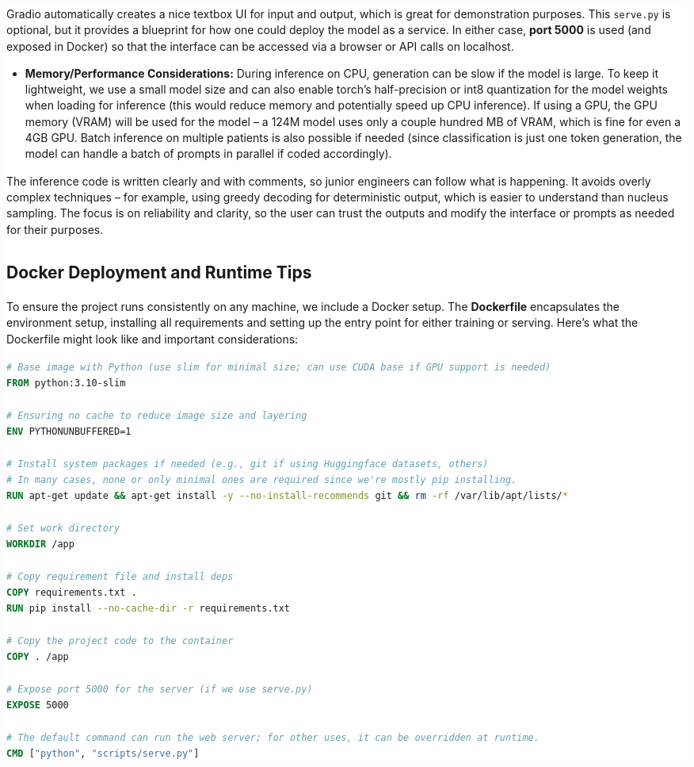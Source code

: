  Gradio automatically creates a nice textbox UI for input and output, which is great for demonstration purposes. This `serve.py` is optional, but it provides a blueprint for how one could deploy the model as a service. In either case, **port 5000** is used (and exposed in Docker) so that the interface can be accessed via a browser or API calls on localhost.

* **Memory/Performance Considerations:** During inference on CPU, generation can be slow if the model is large. To keep it lightweight, we use a small model size and can also enable torch’s half-precision or int8 quantization for the model weights when loading for inference (this would reduce memory and potentially speed up CPU inference). If using a GPU, the GPU memory (VRAM) will be used for the model – a 124M model uses only a couple hundred MB of VRAM, which is fine for even a 4GB GPU. Batch inference on multiple patients is also possible if needed (since classification is just one token generation, the model can handle a batch of prompts in parallel if coded accordingly).

The inference code is written clearly and with comments, so junior engineers can follow what is happening. It avoids overly complex techniques – for example, using greedy decoding for deterministic output, which is easier to understand than nucleus sampling. The focus is on reliability and clarity, so the user can trust the outputs and modify the interface or prompts as needed for their purposes.

## Docker Deployment and Runtime Tips

To ensure the project runs consistently on any machine, we include a Docker setup. The **Dockerfile** encapsulates the environment setup, installing all requirements and setting up the entry point for either training or serving. Here’s what the Dockerfile might look like and important considerations:

```Dockerfile
# Base image with Python (use slim for minimal size; can use CUDA base if GPU support is needed)
FROM python:3.10-slim

# Ensuring no cache to reduce image size and layering
ENV PYTHONUNBUFFERED=1

# Install system packages if needed (e.g., git if using Huggingface datasets, others)
# In many cases, none or only minimal ones are required since we're mostly pip installing.
RUN apt-get update && apt-get install -y --no-install-recommends git && rm -rf /var/lib/apt/lists/*

# Set work directory
WORKDIR /app

# Copy requirement file and install deps
COPY requirements.txt .
RUN pip install --no-cache-dir -r requirements.txt

# Copy the project code to the container
COPY . /app

# Expose port 5000 for the server (if we use serve.py)
EXPOSE 5000

# The default command can run the web server; for other uses, it can be overridden at runtime.
CMD ["python", "scripts/serve.py"]
```
